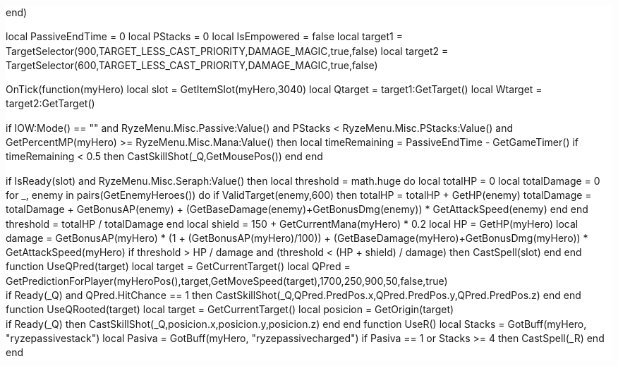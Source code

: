 end)

local PassiveEndTime = 0
local PStacks = 0
local IsEmpowered = false
local target1 = TargetSelector(900,TARGET_LESS_CAST_PRIORITY,DAMAGE_MAGIC,true,false)
local target2 = TargetSelector(600,TARGET_LESS_CAST_PRIORITY,DAMAGE_MAGIC,true,false)
	
OnTick(function(myHero)
  local slot = GetItemSlot(myHero,3040)
  local Qtarget = target1:GetTarget()
  local Wtarget = target2:GetTarget()
  
  if IOW:Mode() == "" and RyzeMenu.Misc.Passive:Value() and PStacks < RyzeMenu.Misc.PStacks:Value() and GetPercentMP(myHero) >= RyzeMenu.Misc.Mana:Value() then
    local timeRemaining = PassiveEndTime - GetGameTimer()
    if timeRemaining < 0.5 then
    CastSkillShot(_Q,GetMousePos())
    end
  end
  
  if IsReady(slot) and RyzeMenu.Misc.Seraph:Value() then
  local threshold = math.huge
    do
      local totalHP = 0
      local totalDamage = 0
      for _, enemy in pairs(GetEnemyHeroes()) do
        if ValidTarget(enemy,600) then
        totalHP = totalHP + GetHP(enemy)
        totalDamage = totalDamage + GetBonusAP(enemy) + (GetBaseDamage(enemy)+GetBonusDmg(enemy)) * GetAttackSpeed(enemy)
        end
      end
      threshold = totalHP / totalDamage
    end
    local shield = 150 + GetCurrentMana(myHero) * 0.2
    local HP = GetHP(myHero)
    local damage = GetBonusAP(myHero) * (1 + (GetBonusAP(myHero)/100)) + (GetBaseDamage(myHero)+GetBonusDmg(myHero)) * GetAttackSpeed(myHero)
    if threshold > HP / damage and (threshold < (HP + shield) / damage) then
    CastSpell(slot)
    end
  end
function UseQPred(target)
	local target = GetCurrentTarget()
	local QPred = GetPredictionForPlayer(myHeroPos(),target,GetMoveSpeed(target),1700,250,900,50,false,true)		
	if Ready(_Q) and QPred.HitChance == 1 then
	CastSkillShot(_Q,QPred.PredPos.x,QPred.PredPos.y,QPred.PredPos.z)
	end
end
function UseQRooted(target)
	local target = GetCurrentTarget()
	local posicion = GetOrigin(target)		
	if Ready(_Q) then
	CastSkillShot(_Q,posicion.x,posicion.y,posicion.z)
	end
end
function UseR()
	local Stacks = GotBuff(myHero, "ryzepassivestack")
	local Pasiva = GotBuff(myHero, "ryzepassivecharged")
	if Pasiva == 1 or Stacks >= 4 then
	CastSpell(_R)
	end
end        